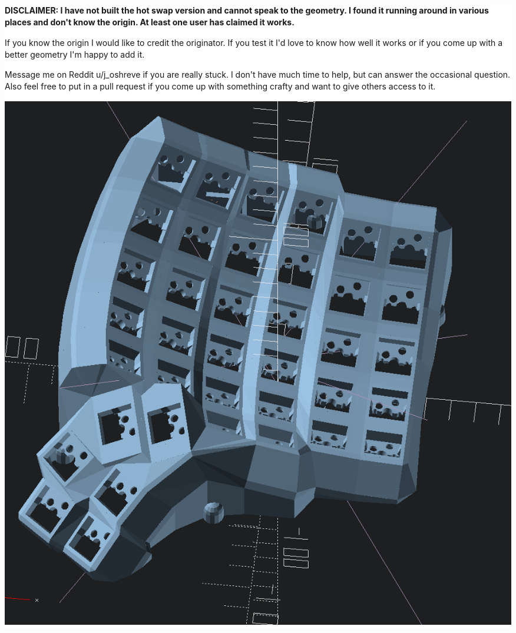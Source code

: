 **DISCLAIMER:  I have not built the hot swap version and cannot speak to the geometry.  I found it running around in various places and don't know the origin.  At least one user has claimed it works.**  

If you know the origin I would like to credit the originator.  If you test it I'd love to know how well it works or if you come up with a better geometry I'm happy to add it.  

Message me on Reddit u/j_oshreve if you are really stuck.  I don't have much time to help, but can answer the occasional question.  Also feel free to put in a pull request if you come up with something crafty and want to give others access to it.

![Hot Swap in OpenSCAD](./resources/OpenSCAD_hotswap.png)
